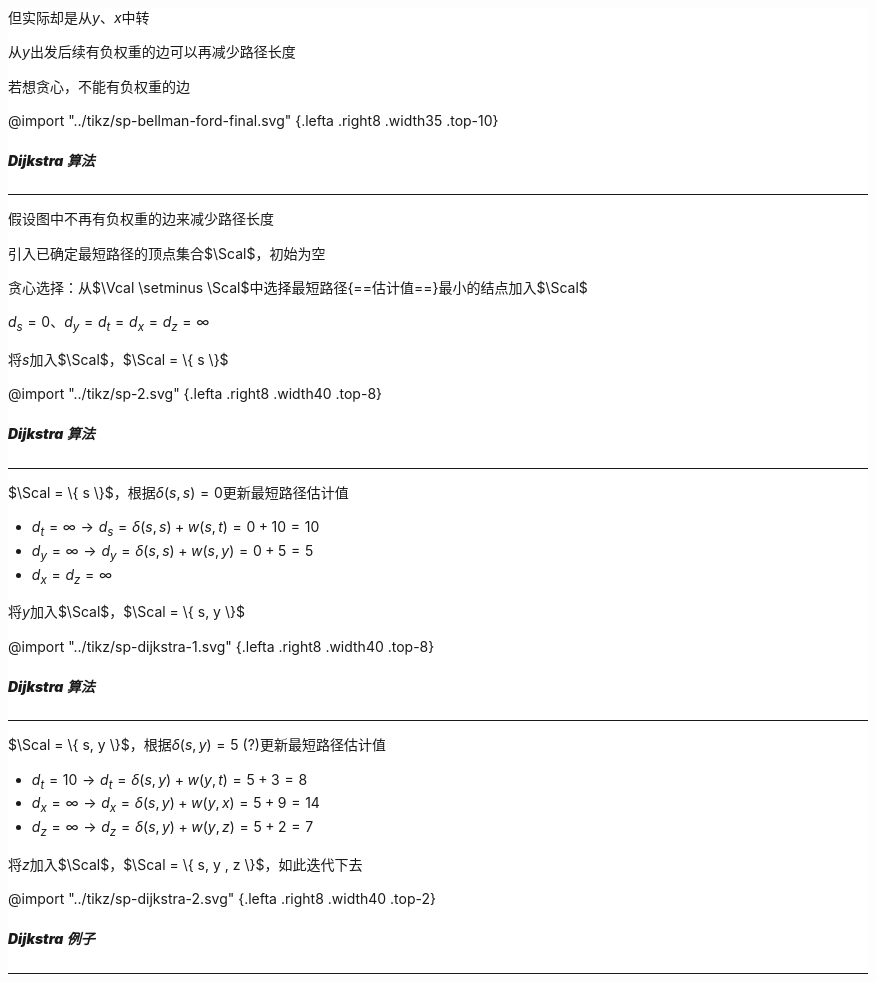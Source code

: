 但实际却是从$y$、$x$中转

从$y$出发后续有负权重的边可以再减少路径长度

若想贪心，不能有负权重的边

@import "../tikz/sp-bellman-ford-final.svg" {.lefta .right8 .width35 .top-10}



##### <span style="font-weight:900">Dijkstra</span> 算法

---

假设图中不再有负权重的边来减少路径长度

引入已确定最短路径的顶点集合$\Scal$，初始为空

贪心选择：从$\Vcal \setminus \Scal$中选择最短路径{==估计值==}最小的结点加入$\Scal$

$d_s = 0$、$d_y = d_t = d_x = d_z = \infty$

将$s$加入$\Scal$，$\Scal = \{ s \}$

@import "../tikz/sp-2.svg" {.lefta .right8 .width40 .top-8}



##### <span style="font-weight:900">Dijkstra</span> 算法

---

$\Scal = \{ s \}$，根据$\delta(s,s) = 0$更新最短路径估计值

- $d_t = \infty \rightarrow d_s = \delta(s,s) + w(s,t) = 0 + 10 = 10$
- $d_y = \infty \rightarrow d_y = \delta(s,s) + w(s,y) = 0 + 5 = 5$
- $d_x = d_z = \infty$

<div class="top2"></div>

将$y$加入$\Scal$，$\Scal = \{ s, y \}$

@import "../tikz/sp-dijkstra-1.svg" {.lefta .right8 .width40 .top-8}



##### <span style="font-weight:900">Dijkstra</span> 算法

---

$\Scal = \{ s, y \}$，根据$\delta(s,y) = 5 ~ (?)$更新最短路径估计值

- $d_t = 10 \rightarrow d_t = \delta(s,y) + w(y,t) = 5 + 3 = 8$
- $d_x = \infty \rightarrow d_x = \delta(s,y) + w(y,x) = 5 + 9 = 14$
- $d_z = \infty \rightarrow d_z = \delta(s,y) + w(y,z) = 5 + 2 = 7$

<div class="top2"></div>

将$z$加入$\Scal$，$\Scal = \{ s, y , z \}$，如此迭代下去

@import "../tikz/sp-dijkstra-2.svg" {.lefta .right8 .width40 .top-2}



##### <span style="font-weight:900">Dijkstra</span> 例子

---